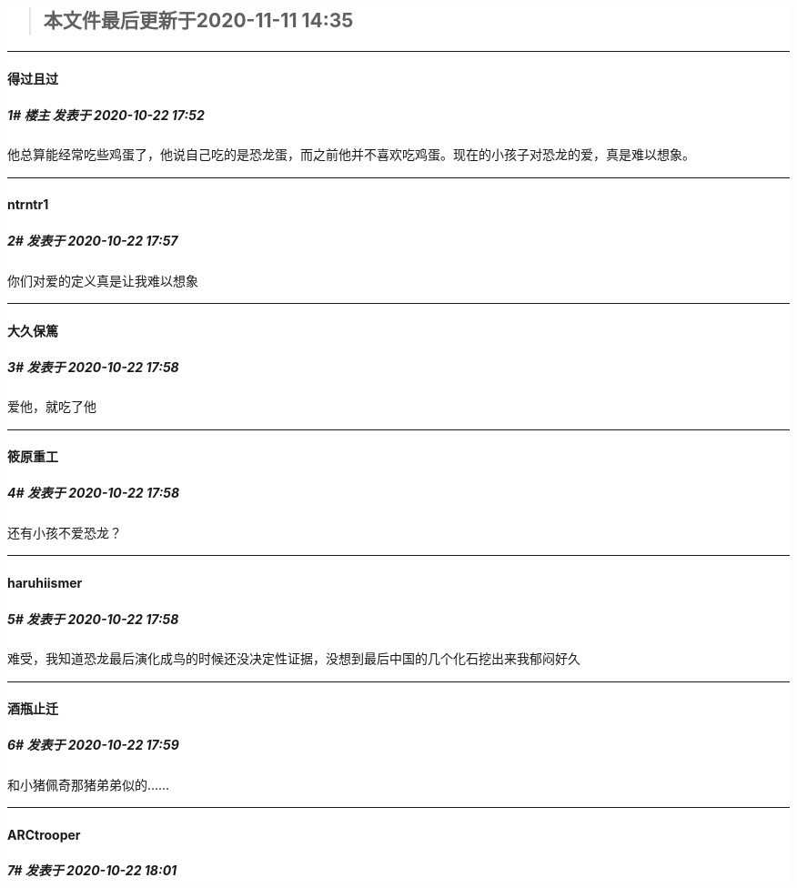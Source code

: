 > ## **本文件最后更新于2020-11-11 14:35** 


-----

####  得过且过  
##### 1#       楼主       发表于 2020-10-22 17:52


他总算能经常吃些鸡蛋了，他说自己吃的是恐龙蛋，而之前他并不喜欢吃鸡蛋。现在的小孩子对恐龙的爱，真是难以想象。


-----

####  ntrntr1  
##### 2#       发表于 2020-10-22 17:57


你们对爱的定义真是让我难以想象


-----

####  大久保篤  
##### 3#       发表于 2020-10-22 17:58


爱他，就吃了他


-----

####  筱原重工  
##### 4#       发表于 2020-10-22 17:58


还有小孩不爱恐龙？


-----

####  haruhiismer  
##### 5#       发表于 2020-10-22 17:58


难受，我知道恐龙最后演化成鸟的时候还没决定性证据，没想到最后中国的几个化石挖出来我郁闷好久


-----

####  酒瓶止迁  
##### 6#       发表于 2020-10-22 17:59


和小猪佩奇那猪弟弟似的……


-----

####  ARCtrooper  
##### 7#       发表于 2020-10-22 18:01
